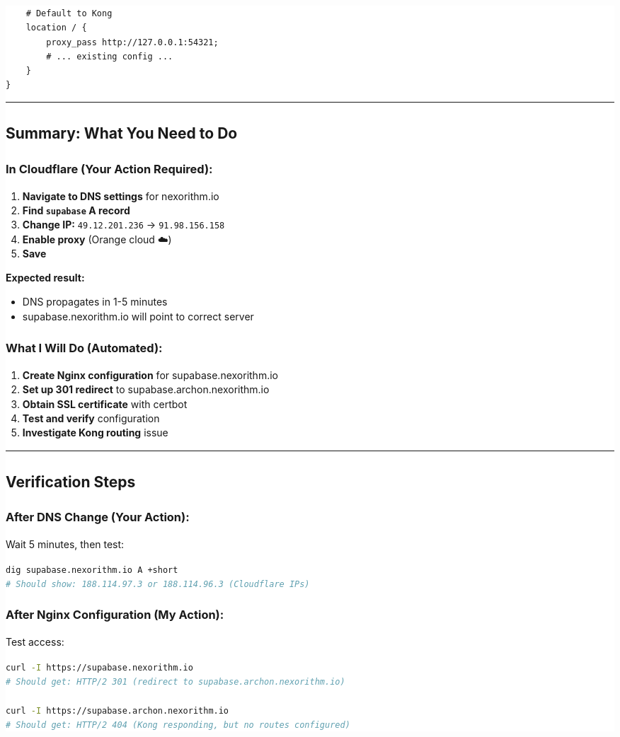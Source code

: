 ```nginx
    # Default to Kong
    location / {
        proxy_pass http://127.0.0.1:54321;
        # ... existing config ...
    }
}
```

---

## Summary: What You Need to Do

### In Cloudflare (Your Action Required):

1. **Navigate to DNS settings** for nexorithm.io
2. **Find `supabase` A record**
3. **Change IP:** `49.12.201.236` → `91.98.156.158`
4. **Enable proxy** (Orange cloud ☁️)
5. **Save**

**Expected result:**
- DNS propagates in 1-5 minutes
- supabase.nexorithm.io will point to correct server

### What I Will Do (Automated):

1. **Create Nginx configuration** for supabase.nexorithm.io
2. **Set up 301 redirect** to supabase.archon.nexorithm.io
3. **Obtain SSL certificate** with certbot
4. **Test and verify** configuration
5. **Investigate Kong routing** issue

---

## Verification Steps

### After DNS Change (Your Action):

Wait 5 minutes, then test:
```bash
dig supabase.nexorithm.io A +short
# Should show: 188.114.97.3 or 188.114.96.3 (Cloudflare IPs)
```

### After Nginx Configuration (My Action):

Test access:
```bash
curl -I https://supabase.nexorithm.io
# Should get: HTTP/2 301 (redirect to supabase.archon.nexorithm.io)

curl -I https://supabase.archon.nexorithm.io
# Should get: HTTP/2 404 (Kong responding, but no routes configured)
```
